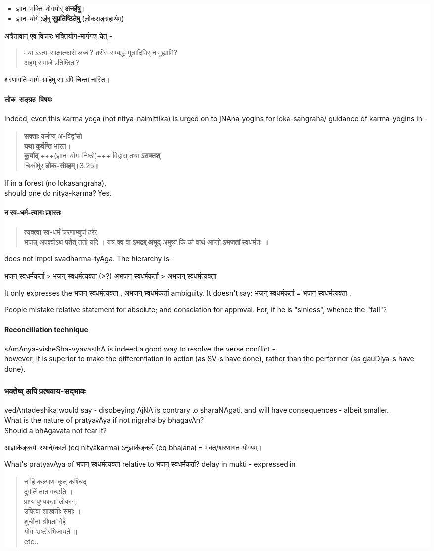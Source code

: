 - ज्ञान-भक्ति-योगयोर् **अनर्हेषु**।  
- ज्ञान-योगे ऽर्हेषु **सुप्रतिष्ठितेषु** (लोकसङ्ग्रहार्थम्)


अत्रैतावान् एव विचारः भक्तियोग-मार्गगश् चेत् - 

> मया ऽऽत्म-साक्षात्कारो लब्धः? शरीर-सम्बद्ध-पुत्रादिभिर् न मुह्यामि?  
> अहम् समाजे प्रतिष्ठितः?

शरणागति-मार्ग-ग्राहिषु सा ऽपि चिन्ता नास्ति। 

#### लोक-सङ्ग्रह-विषयः
Indeed, even this karma yoga (not nitya-naimittika) is urged on to jNAna-yogins for loka-sangraha/ guidance of karma-yogins in -

> **सक्ताः** कर्मण्य् अ-विद्वांसो  
**यथा कुर्वन्ति** भारत।  
**कुर्याद्** +++(ज्ञान-योग-निष्ठो)+++ विद्वांस् तथा **ऽसक्तश्**  
चिकीर्षुर् **लोक-संग्रहम्**॥3.25॥

If in a forest (no lokasangraha),  
should one do nitya-karma? Yes.


#### न स्व-धर्म-त्यागः प्रशस्तः
> **त्यक्त्वा** स्व-धर्मं चरणाम्बुजं हरेर्  
भजन्न् अपक्‍वोऽथ **पतेत्** ततो यदि ।
यत्र क्‍व वा **ऽभद्रम् अभूद्** अमुष्य किं
को वार्थ आप्तो **ऽभजतां** स्वधर्मतः ॥

does not impel svadharma-tyAga. The hierarchy is -

भजन् स्वधर्मकर्ता > भजन् स्वधर्मत्यक्ता (>?) अभजन् स्वधर्मकर्ता  > अभजन् स्वधर्मत्यक्ता

It only expresses the भजन् स्वधर्मत्यक्ता , अभजन् स्वधर्मकर्ता ambiguity. It doesn't say: भजन् स्वधर्मकर्ता = भजन् स्वधर्मत्यक्ता .

People mistake relative statement for absolute; and consolation for approval. For, if he is "sinless", whence the "fall"?


#### Reconciliation technique
sAmAnya-visheSha-vyavasthA is indeed a good way to resolve the verse conflict -  
however, it is superior to make the differentiation in action (as SV-s have done), rather than the performer (as gauDIya-s have done).

### भक्तेष्व् अपि प्रत्यवाय-सद्भावः
vedAntadeshika would say - disobeying AjNA is contrary to sharaNAgati, and will have consequences - albeit smaller.  
What is the nature of pratyavAya if not nigraha by bhagavAn?  
Should a bhAgavata not fear it?  

आज्ञाकैङ्कर्य-स्थाने/काले (eg nityakarma) ऽनुज्ञाकैङ्कर्यं (eg bhajana) न भक्त/शरणागत-योग्यम्।

What's pratyavAya of भजन् स्वधर्मत्यक्ता relative  to भजन् स्वधर्मकर्ता? delay in mukti - expressed in 

> न हि कल्याण-कृत् कश्चिद्  
> दुर्गतिं तात गच्छति ।  
> प्राप्य पुण्यकृतां लोकान्  
> उषित्वा शाश्वतीः समाः ।  
> शुचीनां श्रीमतां गेहे  
> योग-भ्रष्टोऽभिजायते ॥  
> etc..
